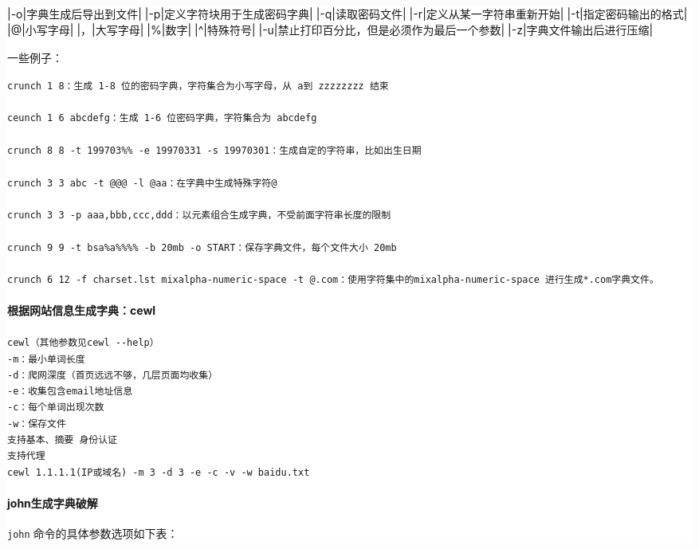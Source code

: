 |-o|字典生成后导出到文件|
|-p|定义字符块用于生成密码字典|
|-q|读取密码文件|
|-r|定义从某一字符串重新开始|
|-t|指定密码输出的格式|
|@|小写字母|
|，|大写字母|
|%|数字|
|^|特殊符号|
|-u|禁止打印百分比，但是必须作为最后一个参数|
|-z|字典文件输出后进行压缩|

一些例子：
```
crunch 1 8：生成 1-8 位的密码字典，字符集合为小写字母，从 a到 zzzzzzzz 结束

ceunch 1 6 abcdefg：生成 1-6 位密码字典，字符集合为 abcdefg

crunch 8 8 -t 199703%% -e 19970331 -s 19970301：生成自定的字符串，比如出生日期

crunch 3 3 abc -t @@@ -l @aa：在字典中生成特殊字符@

crunch 3 3 -p aaa,bbb,ccc,ddd：以元素组合生成字典，不受前面字符串长度的限制

crunch 9 9 -t bsa%a%%%% -b 20mb -o START：保存字典文件，每个文件大小 20mb

crunch 6 12 -f charset.lst mixalpha-numeric-space -t @.com：使用字符集中的mixalpha-numeric-space 进行生成*.com字典文件。
```

#### 根据网站信息生成字典：cewl
```
cewl（其他参数见cewl --help）
-m：最小单词长度  
-d：爬网深度（首页远远不够，几层页面均收集）  
-e：收集包含email地址信息  
-c：每个单词出现次数  
-w：保存文件  
支持基本、摘要 身份认证  
支持代理 
cewl 1.1.1.1(IP或域名) -m 3 -d 3 -e -c -v -w baidu.txt
```
#### john生成字典破解
`john` 命令的具体参数选项如下表：
